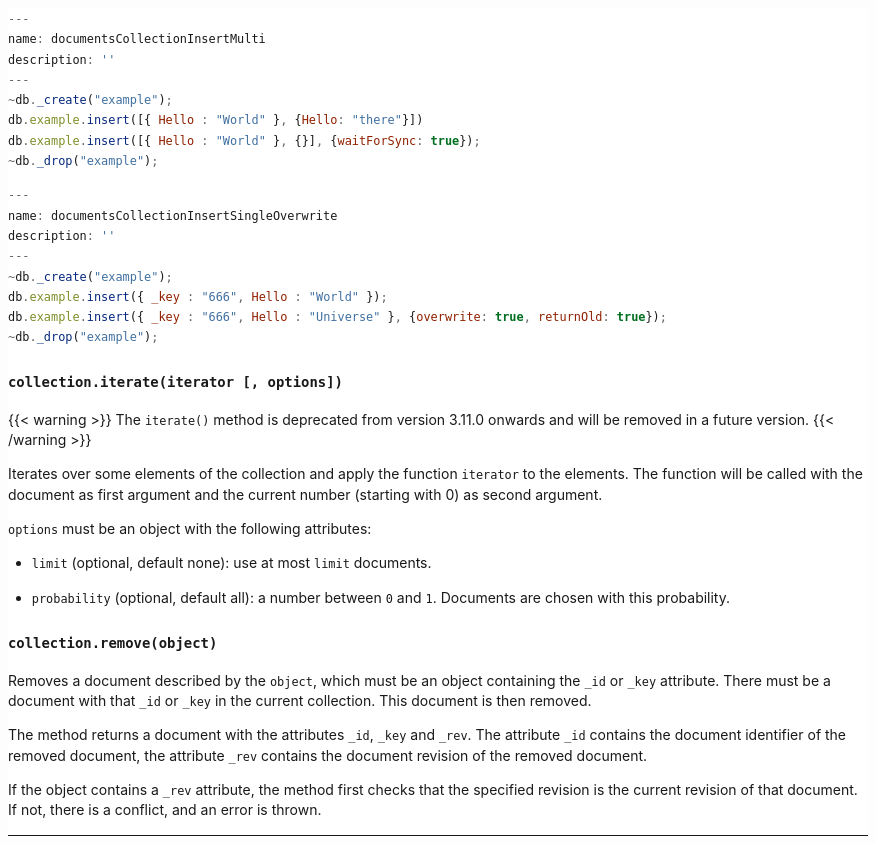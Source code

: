```js
---
name: documentsCollectionInsertMulti
description: ''
---
~db._create("example");
db.example.insert([{ Hello : "World" }, {Hello: "there"}])
db.example.insert([{ Hello : "World" }, {}], {waitForSync: true});
~db._drop("example");
```

```js
---
name: documentsCollectionInsertSingleOverwrite
description: ''
---
~db._create("example");
db.example.insert({ _key : "666", Hello : "World" });
db.example.insert({ _key : "666", Hello : "Universe" }, {overwrite: true, returnOld: true});
~db._drop("example");
```

### `collection.iterate(iterator [, options])`

{{< warning >}}
The `iterate()` method is deprecated from version 3.11.0 onwards and will be
removed in a future version.
{{< /warning >}}

Iterates over some elements of the collection and apply the function
`iterator` to the elements. The function will be called with the
document as first argument and the current number (starting with 0)
as second argument.

`options` must be an object with the following attributes:

- `limit` (optional, default none): use at most `limit` documents.

- `probability` (optional, default all): a number between `0` and
  `1`. Documents are chosen with this probability.

### `collection.remove(object)`

Removes a document described by the `object`, which must be an object
containing the `_id` or `_key` attribute. There must be a document with
that `_id` or `_key` in the current collection. This document is then
removed.

The method returns a document with the attributes `_id`, `_key` and `_rev`.
The attribute `_id` contains the document identifier of the
removed document, the attribute `_rev` contains the document revision of
the removed document.

If the object contains a `_rev` attribute, the method first checks
that the specified revision is the current revision of that document.
If not, there is a conflict, and an error is thrown.

---